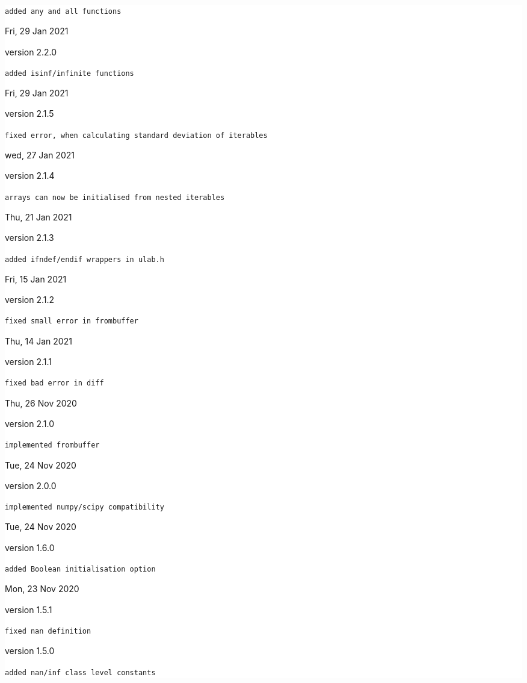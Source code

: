     added any and all functions

Fri, 29 Jan 2021

version 2.2.0

    added isinf/infinite functions

Fri, 29 Jan 2021

version 2.1.5

    fixed error, when calculating standard deviation of iterables

wed, 27 Jan 2021

version 2.1.4

    arrays can now be initialised from nested iterables

Thu, 21 Jan 2021

version 2.1.3

    added ifndef/endif wrappers in ulab.h

Fri, 15 Jan 2021

version 2.1.2

    fixed small error in frombuffer

Thu, 14 Jan 2021

version 2.1.1

    fixed bad error in diff

Thu, 26 Nov 2020

version 2.1.0

    implemented frombuffer

Tue, 24 Nov 2020

version 2.0.0

    implemented numpy/scipy compatibility

Tue, 24 Nov 2020

version 1.6.0

    added Boolean initialisation option

Mon, 23 Nov 2020

version 1.5.1

    fixed nan definition

version 1.5.0

    added nan/inf class level constants
